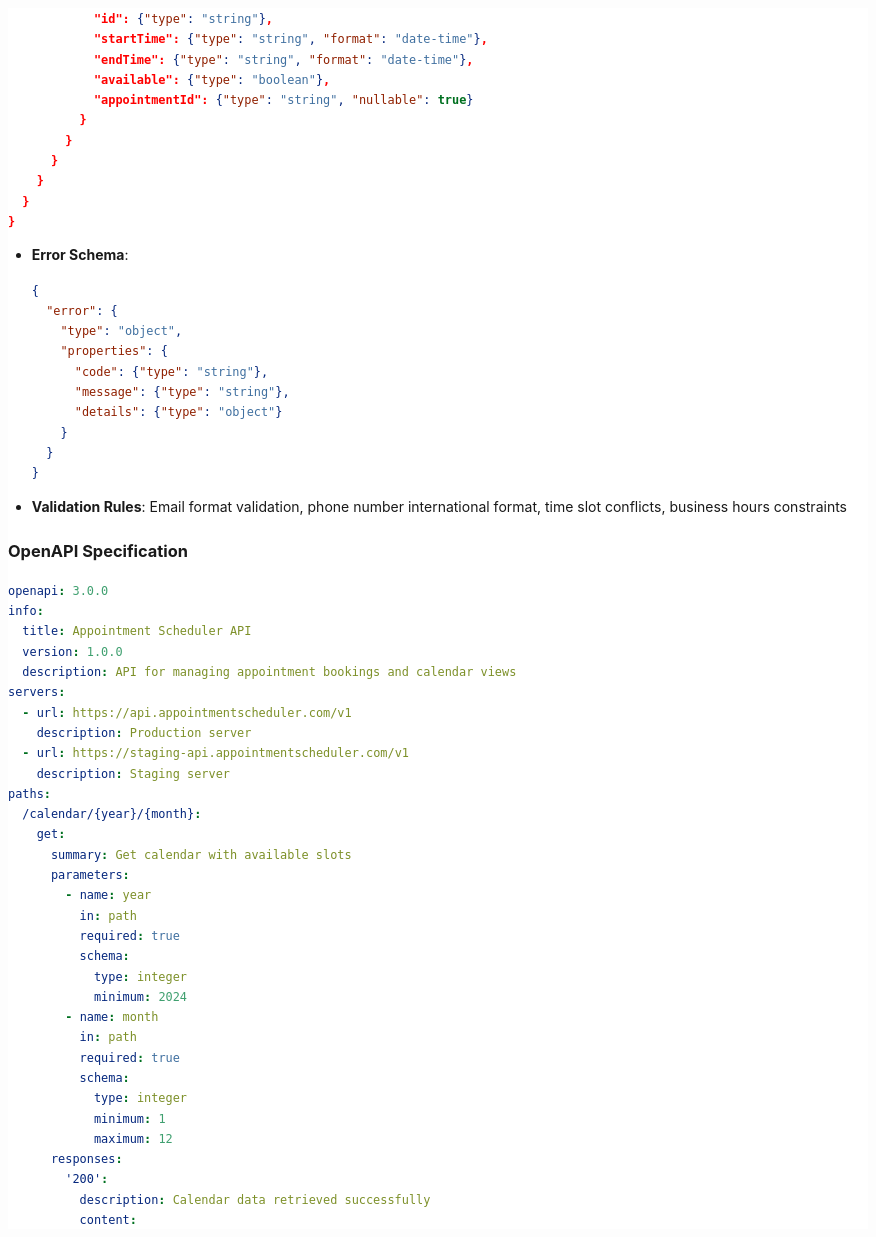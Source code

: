   ```json
              "id": {"type": "string"},
              "startTime": {"type": "string", "format": "date-time"},
              "endTime": {"type": "string", "format": "date-time"},
              "available": {"type": "boolean"},
              "appointmentId": {"type": "string", "nullable": true}
            }
          }
        }
      }
    }
  }
  ```

- **Error Schema**:
  ```json
  {
    "error": {
      "type": "object",
      "properties": {
        "code": {"type": "string"},
        "message": {"type": "string"},
        "details": {"type": "object"}
      }
    }
  }
  ```

- **Validation Rules**: Email format validation, phone number international format, time slot conflicts, business hours constraints

### OpenAPI Specification

```yaml
openapi: 3.0.0
info:
  title: Appointment Scheduler API
  version: 1.0.0
  description: API for managing appointment bookings and calendar views
servers:
  - url: https://api.appointmentscheduler.com/v1
    description: Production server
  - url: https://staging-api.appointmentscheduler.com/v1
    description: Staging server
paths:
  /calendar/{year}/{month}:
    get:
      summary: Get calendar with available slots
      parameters:
        - name: year
          in: path
          required: true
          schema:
            type: integer
            minimum: 2024
        - name: month
          in: path
          required: true
          schema:
            type: integer
            minimum: 1
            maximum: 12
      responses:
        '200':
          description: Calendar data retrieved successfully
          content:
```